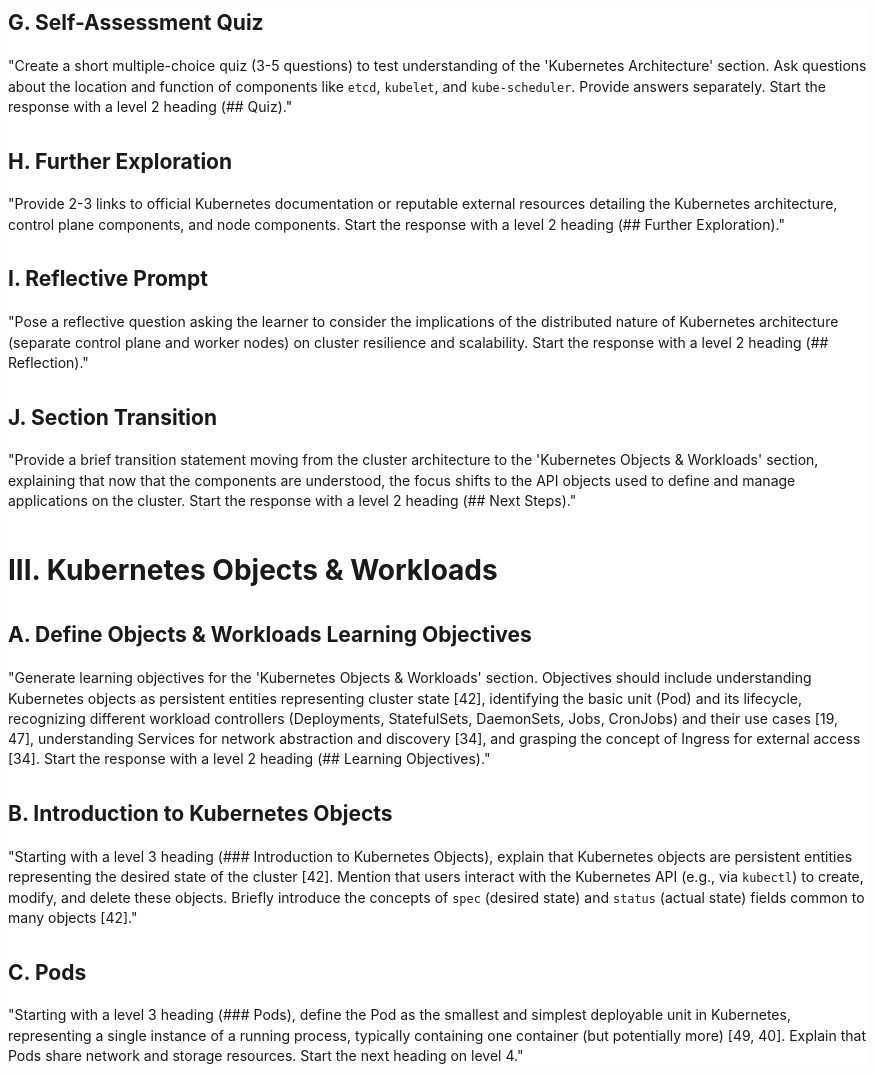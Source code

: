## G. Self-Assessment Quiz
"<prompt>Create a short multiple-choice quiz (3-5 questions) to test understanding of the 'Kubernetes Architecture' section. Ask questions about the location and function of components like `etcd`, `kubelet`, and `kube-scheduler`. Provide answers separately. Start the response with a level 2 heading (## Quiz).</prompt>"

## H. Further Exploration
"<prompt>Provide 2-3 links to official Kubernetes documentation or reputable external resources detailing the Kubernetes architecture, control plane components, and node components. Start the response with a level 2 heading (## Further Exploration).</prompt>"

## I. Reflective Prompt
"<prompt>Pose a reflective question asking the learner to consider the implications of the distributed nature of Kubernetes architecture (separate control plane and worker nodes) on cluster resilience and scalability. Start the response with a level 2 heading (## Reflection).</prompt>"

## J. Section Transition
"<prompt>Provide a brief transition statement moving from the cluster architecture to the 'Kubernetes Objects & Workloads' section, explaining that now that the components are understood, the focus shifts to the API objects used to define and manage applications on the cluster. Start the response with a level 2 heading (## Next Steps).</prompt>"

# III. Kubernetes Objects & Workloads

## A. Define Objects & Workloads Learning Objectives
"<prompt>Generate learning objectives for the 'Kubernetes Objects & Workloads' section. Objectives should include understanding Kubernetes objects as persistent entities representing cluster state [42], identifying the basic unit (Pod) and its lifecycle, recognizing different workload controllers (Deployments, StatefulSets, DaemonSets, Jobs, CronJobs) and their use cases [19, 47], understanding Services for network abstraction and discovery [34], and grasping the concept of Ingress for external access [34]. Start the response with a level 2 heading (## Learning Objectives).</prompt>"

## B. Introduction to Kubernetes Objects
"<prompt>Starting with a level 3 heading (### Introduction to Kubernetes Objects), explain that Kubernetes objects are persistent entities representing the desired state of the cluster [42]. Mention that users interact with the Kubernetes API (e.g., via `kubectl`) to create, modify, and delete these objects. Briefly introduce the concepts of `spec` (desired state) and `status` (actual state) fields common to many objects [42].</prompt>"

## C. Pods
"<prompt>Starting with a level 3 heading (### Pods), define the Pod as the smallest and simplest deployable unit in Kubernetes, representing a single instance of a running process, typically containing one container (but potentially more) [49, 40]. Explain that Pods share network and storage resources. Start the next heading on level 4.</prompt>"
